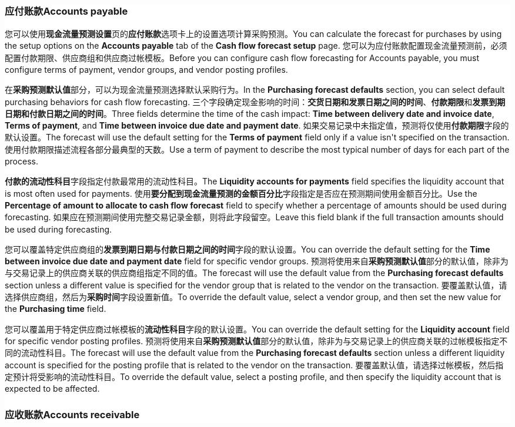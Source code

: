### <a name="accounts-payable"></a><span data-ttu-id="a4223-145">应付账款</span><span class="sxs-lookup"><span data-stu-id="a4223-145">Accounts payable</span></span>

<span data-ttu-id="a4223-146">您可以使用**现金流量预测设置**页的**应付账款**选项卡上的设置选项计算采购预测。</span><span class="sxs-lookup"><span data-stu-id="a4223-146">You can calculate the forecast for purchases by using the setup options on the **Accounts payable** tab of the **Cash flow forecast setup** page.</span></span> <span data-ttu-id="a4223-147">您可以为应付账款配置现金流量预测前，必须配置付款期限、供应商组和供应商过帐模板。</span><span class="sxs-lookup"><span data-stu-id="a4223-147">Before you can configure cash flow forecasting for Accounts payable, you must configure terms of payment, vendor groups, and vendor posting profiles.</span></span>

<span data-ttu-id="a4223-148">在**采购预测默认值**部分，可以为现金流量预测选择默认采购行为。</span><span class="sxs-lookup"><span data-stu-id="a4223-148">In the **Purchasing forecast defaults** section, you can select default purchasing behaviors for cash flow forecasting.</span></span> <span data-ttu-id="a4223-149">三个字段确定现金影响的时间：**交货日期和发票日期之间的时间**、**付款期限**和**发票到期日期和付款日期之间的时间**。</span><span class="sxs-lookup"><span data-stu-id="a4223-149">Three fields determine the time of the cash impact: **Time between delivery date and invoice date**, **Terms of payment**, and **Time between invoice due date and payment date**.</span></span> <span data-ttu-id="a4223-150">如果交易记录中未指定值，预测将仅使用**付款期限**字段的默认设置。</span><span class="sxs-lookup"><span data-stu-id="a4223-150">The forecast will  use the default setting for the **Terms of payment** field only if a value isn't specified on the transaction.</span></span> <span data-ttu-id="a4223-151">使用付款期限描述流程各部分最典型的天数。</span><span class="sxs-lookup"><span data-stu-id="a4223-151">Use a term of payment to describe the most typical number of days for each part of the process.</span></span>

<span data-ttu-id="a4223-152">**付款的流动性科目**字段指定付款最常用的流动性科目。</span><span class="sxs-lookup"><span data-stu-id="a4223-152">The **Liquidity accounts for payments** field specifies the liquidity account that is most often used for payments.</span></span> <span data-ttu-id="a4223-153">使用**要分配到现金流量预测的金额百分比**字段指定是否应在预测期间使用金额百分比。</span><span class="sxs-lookup"><span data-stu-id="a4223-153">Use the **Percentage of amount to allocate to cash flow forecast** field to specify whether a percentage of amounts should be used during forecasting.</span></span> <span data-ttu-id="a4223-154">如果应在预测期间使用完整交易记录金额，则将此字段留空。</span><span class="sxs-lookup"><span data-stu-id="a4223-154">Leave this field blank if the full transaction amounts should be used during forecasting.</span></span>

<span data-ttu-id="a4223-155">您可以覆盖特定供应商组的**发票到期日期与付款日期之间的时间**字段的默认设置。</span><span class="sxs-lookup"><span data-stu-id="a4223-155">You can override the default setting for the **Time between invoice due date and payment date** field for specific vendor groups.</span></span> <span data-ttu-id="a4223-156">预测将使用来自**采购预测默认值**部分的默认值，除非为与交易记录上的供应商关联的供应商组指定不同的值。</span><span class="sxs-lookup"><span data-stu-id="a4223-156">The forecast will use the default value from the **Purchasing forecast defaults** section unless a different value is specified for the vendor group that is related to the vendor on the transaction.</span></span> <span data-ttu-id="a4223-157">要覆盖默认值，请选择供应商组，然后为**采购时间**字段设置新值。</span><span class="sxs-lookup"><span data-stu-id="a4223-157">To override the default value, select a vendor group, and then set the new value for the **Purchasing time** field.</span></span>

<span data-ttu-id="a4223-158">您可以覆盖用于特定供应商过帐模板的**流动性科目**字段的默认设置。</span><span class="sxs-lookup"><span data-stu-id="a4223-158">You can override the default setting for the **Liquidity account** field for specific vendor posting profiles.</span></span> <span data-ttu-id="a4223-159">预测将使用来自**采购预测默认值**部分的默认值，除非为与交易记录上的供应商关联的过帐模板指定不同的流动性科目。</span><span class="sxs-lookup"><span data-stu-id="a4223-159">The forecast will use the default value from the **Purchasing forecast defaults** section unless a different liquidity account is specified for the posting profile that is related to the vendor on the transaction.</span></span> <span data-ttu-id="a4223-160">要覆盖默认值，请选择过帐模板，然后指定预计将受影响的流动性科目。</span><span class="sxs-lookup"><span data-stu-id="a4223-160">To override the default value, select a posting profile, and then specify the liquidity account that is expected to be affected.</span></span>

### <a name="accounts-receivable"></a><span data-ttu-id="a4223-161">应收账款</span><span class="sxs-lookup"><span data-stu-id="a4223-161">Accounts receivable</span></span>
